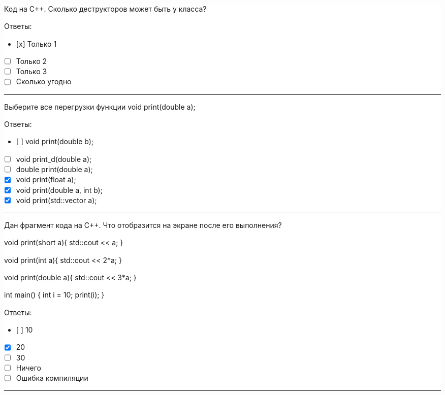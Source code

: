 
Код на С++. Сколько деструкторов может быть у класса?

Ответы:
- [x]
    Только 1
- [ ]
    Только 2
- [ ]
    Только 3
- [ ]
    Сколько угодно

---

Выберите все перегрузки функции void print(double a);

Ответы:
- [ ]
    void print(double b);
- [ ]
    void print_d(double a);
- [ ]
    double print(double a);
- [x]
    void print(float a);
- [x]
    void print(double a, int b);
- [x]
    void print(std::vector<double> a);

---

Дан фрагмент кода на С++. Что отобразится на экране после его выполнения?

void print(short a){
    std::cout << a;
}

void print(int a){
    std::cout << 2*a;
}

void print(double a){
    std::cout << 3*a;
}

int main()
{
    int i = 10;
    print(i);
}

Ответы:
- [ ]
    10
- [x]
    20
- [ ]
    30
- [ ]
    Ничего
- [ ]
    Ошибка компиляции

---